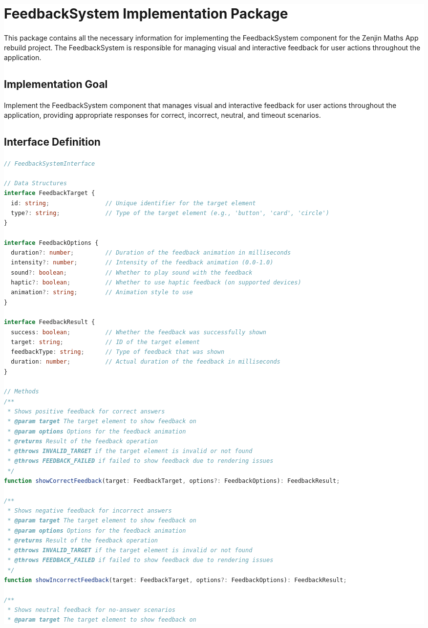 # FeedbackSystem Implementation Package

This package contains all the necessary information for implementing the FeedbackSystem component for the Zenjin Maths App rebuild project. The FeedbackSystem is responsible for managing visual and interactive feedback for user actions throughout the application.

## Implementation Goal

Implement the FeedbackSystem component that manages visual and interactive feedback for user actions throughout the application, providing appropriate responses for correct, incorrect, neutral, and timeout scenarios.

## Interface Definition

```typescript
// FeedbackSystemInterface

// Data Structures
interface FeedbackTarget {
  id: string;                // Unique identifier for the target element
  type?: string;             // Type of the target element (e.g., 'button', 'card', 'circle')
}

interface FeedbackOptions {
  duration?: number;         // Duration of the feedback animation in milliseconds
  intensity?: number;        // Intensity of the feedback animation (0.0-1.0)
  sound?: boolean;           // Whether to play sound with the feedback
  haptic?: boolean;          // Whether to use haptic feedback (on supported devices)
  animation?: string;        // Animation style to use
}

interface FeedbackResult {
  success: boolean;          // Whether the feedback was successfully shown
  target: string;            // ID of the target element
  feedbackType: string;      // Type of feedback that was shown
  duration: number;          // Actual duration of the feedback in milliseconds
}

// Methods
/**
 * Shows positive feedback for correct answers
 * @param target The target element to show feedback on
 * @param options Options for the feedback animation
 * @returns Result of the feedback operation
 * @throws INVALID_TARGET if the target element is invalid or not found
 * @throws FEEDBACK_FAILED if failed to show feedback due to rendering issues
 */
function showCorrectFeedback(target: FeedbackTarget, options?: FeedbackOptions): FeedbackResult;

/**
 * Shows negative feedback for incorrect answers
 * @param target The target element to show feedback on
 * @param options Options for the feedback animation
 * @returns Result of the feedback operation
 * @throws INVALID_TARGET if the target element is invalid or not found
 * @throws FEEDBACK_FAILED if failed to show feedback due to rendering issues
 */
function showIncorrectFeedback(target: FeedbackTarget, options?: FeedbackOptions): FeedbackResult;

/**
 * Shows neutral feedback for no-answer scenarios
 * @param target The target element to show feedback on
```